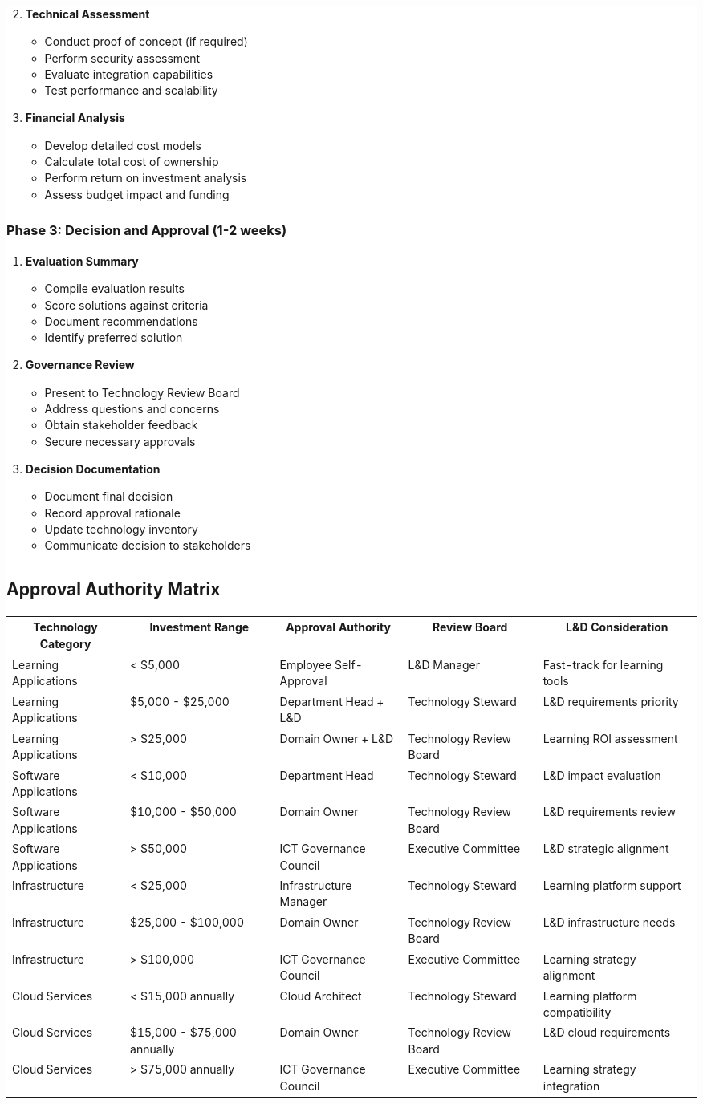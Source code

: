 2. **Technical Assessment**
   - Conduct proof of concept (if required)
   - Perform security assessment
   - Evaluate integration capabilities
   - Test performance and scalability

3. **Financial Analysis**
   - Develop detailed cost models
   - Calculate total cost of ownership
   - Perform return on investment analysis
   - Assess budget impact and funding

### Phase 3: Decision and Approval (1-2 weeks)

1. **Evaluation Summary**
   - Compile evaluation results
   - Score solutions against criteria
   - Document recommendations
   - Identify preferred solution

2. **Governance Review**
   - Present to Technology Review Board
   - Address questions and concerns
   - Obtain stakeholder feedback
   - Secure necessary approvals

3. **Decision Documentation**
   - Document final decision
   - Record approval rationale
   - Update technology inventory
   - Communicate decision to stakeholders

## Approval Authority Matrix

| Technology Category | Investment Range | Approval Authority | Review Board | L&D Consideration |
|---------------------|------------------|-------------------|--------------|-------------------|
| Learning Applications | < $5,000 | Employee Self-Approval | L&D Manager | Fast-track for learning tools |
| Learning Applications | $5,000 - $25,000 | Department Head + L&D | Technology Steward | L&D requirements priority |
| Learning Applications | > $25,000 | Domain Owner + L&D | Technology Review Board | Learning ROI assessment |
| Software Applications | < $10,000 | Department Head | Technology Steward | L&D impact evaluation |
| Software Applications | $10,000 - $50,000 | Domain Owner | Technology Review Board | L&D requirements review |
| Software Applications | > $50,000 | ICT Governance Council | Executive Committee | L&D strategic alignment |
| Infrastructure | < $25,000 | Infrastructure Manager | Technology Steward | Learning platform support |
| Infrastructure | $25,000 - $100,000 | Domain Owner | Technology Review Board | L&D infrastructure needs |
| Infrastructure | > $100,000 | ICT Governance Council | Executive Committee | Learning strategy alignment |
| Cloud Services | < $15,000 annually | Cloud Architect | Technology Steward | Learning platform compatibility |
| Cloud Services | $15,000 - $75,000 annually | Domain Owner | Technology Review Board | L&D cloud requirements |
| Cloud Services | > $75,000 annually | ICT Governance Council | Executive Committee | Learning strategy integration |
